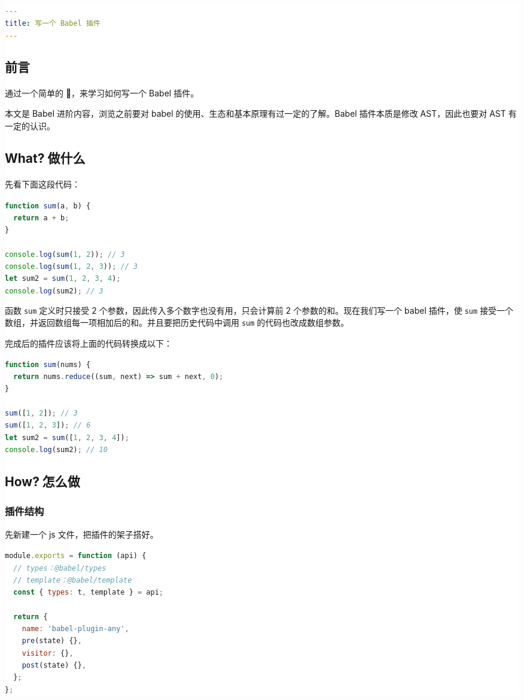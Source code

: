 ```yaml
---
title: 写一个 Babel 插件
---
```


## 前言

通过一个简单的 🌰，来学习如何写一个 Babel 插件。

本文是 Babel 进阶内容，浏览之前要对 babel 的使用、生态和基本原理有过一定的了解。Babel 插件本质是修改 AST，因此也要对 AST 有一定的认识。

## What? 做什么

先看下面这段代码：

```js
function sum(a, b) {
  return a + b;
}

console.log(sum(1, 2)); // 3
console.log(sum(1, 2, 3)); // 3
let sum2 = sum(1, 2, 3, 4);
console.log(sum2); // 3
```

函数 `sum` 定义时只接受 2 个参数，因此传入多个数字也没有用，只会计算前 2 个参数的和。现在我们写一个 babel 插件，使 `sum` 接受一个数组，并返回数组每一项相加后的和。并且要把历史代码中调用 `sum` 的代码也改成数组参数。

完成后的插件应该将上面的代码转换成以下：

```js
function sum(nums) {
  return nums.reduce((sum, next) => sum + next, 0);
}

sum([1, 2]); // 3
sum([1, 2, 3]); // 6
let sum2 = sum([1, 2, 3, 4]);
console.log(sum2); // 10
```

## How? 怎么做

### 插件结构

先新建一个 js 文件，把插件的架子搭好。

```js
module.exports = function (api) {
  // types：@babel/types
  // template：@babel/template
  const { types: t, template } = api;

  return {
    name: 'babel-plugin-any',
    pre(state) {},
    visitor: {},
    post(state) {},
  };
};
```
